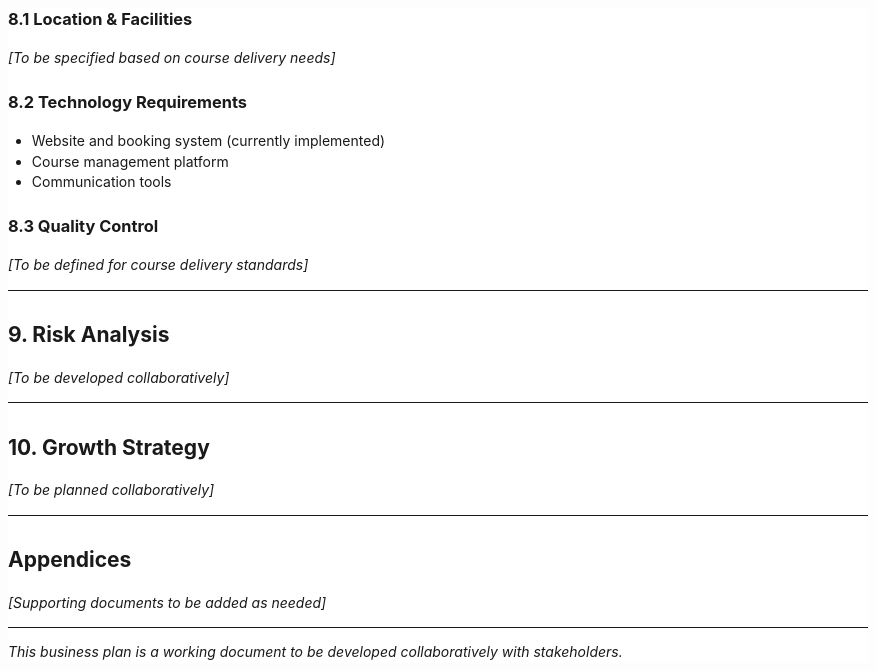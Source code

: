 ### 8.1 Location & Facilities
*[To be specified based on course delivery needs]*

### 8.2 Technology Requirements
- Website and booking system (currently implemented)
- Course management platform
- Communication tools

### 8.3 Quality Control
*[To be defined for course delivery standards]*

---

## 9. Risk Analysis
*[To be developed collaboratively]*

---

## 10. Growth Strategy
*[To be planned collaboratively]*

---

## Appendices
*[Supporting documents to be added as needed]*

---

*This business plan is a working document to be developed collaboratively with stakeholders.*
